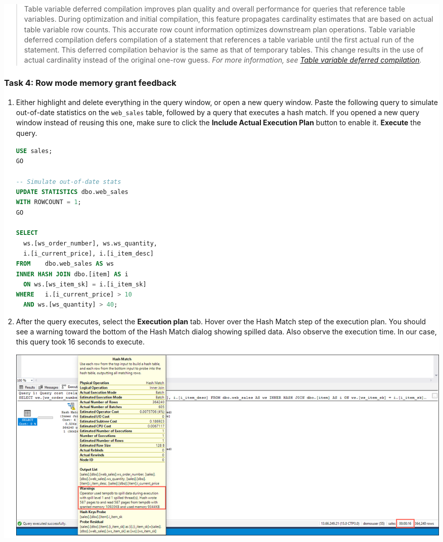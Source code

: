    > Table variable deferred compilation improves plan quality and overall performance for queries that reference table variables. During optimization and initial compilation, this feature propagates cardinality estimates that are based on actual table variable row counts. This accurate row count information optimizes downstream plan operations. Table variable deferred compilation defers compilation of a statement that references a table variable until the first actual run of the statement. This deferred compilation behavior is the same as that of temporary tables. This change results in the use of actual cardinality instead of the original one-row guess. _For more information, see [Table variable deferred compilation](https://docs.microsoft.com/sql/t-sql/data-types/table-transact-sql?view=sql-server-2017#table-variable-deferred-compilation)._

### Task 4: Row mode memory grant feedback

1. Either highlight and delete everything in the query window, or open a new query window. Paste the following query to simulate out-of-date statistics on the `web_sales` table, followed by a query that executes a hash match. If you opened a new query window instead of reusing this one, make sure to click the **Include Actual Execution Plan** button to enable it. **Execute** the query.

   ```sql
   USE sales;
   GO

   -- Simulate out-of-date stats
   UPDATE STATISTICS dbo.web_sales
   WITH ROWCOUNT = 1;
   GO

   SELECT
     ws.[ws_order_number], ws.ws_quantity,
     i.[i_current_price], i.[i_item_desc]
   FROM    dbo.web_sales AS ws
   INNER HASH JOIN dbo.[item] AS i
     ON ws.[ws_item_sk] = i.[i_item_sk]
   WHERE   i.[i_current_price] > 10
     AND ws.[ws_quantity] > 40;
   ```

2. After the query executes, select the **Execution plan** tab. Hover over the Hash Match step of the execution plan. You should see a warning toward the bottom of the Hash Match dialog showing spilled data. Also observe the execution time. In our case, this query took 16 seconds to execute.

   ![The Hash Match dialog shows spilled data warnings.](media/ssms-memory-grant-feedback-old.png 'Query execution plan showing spilled data')
